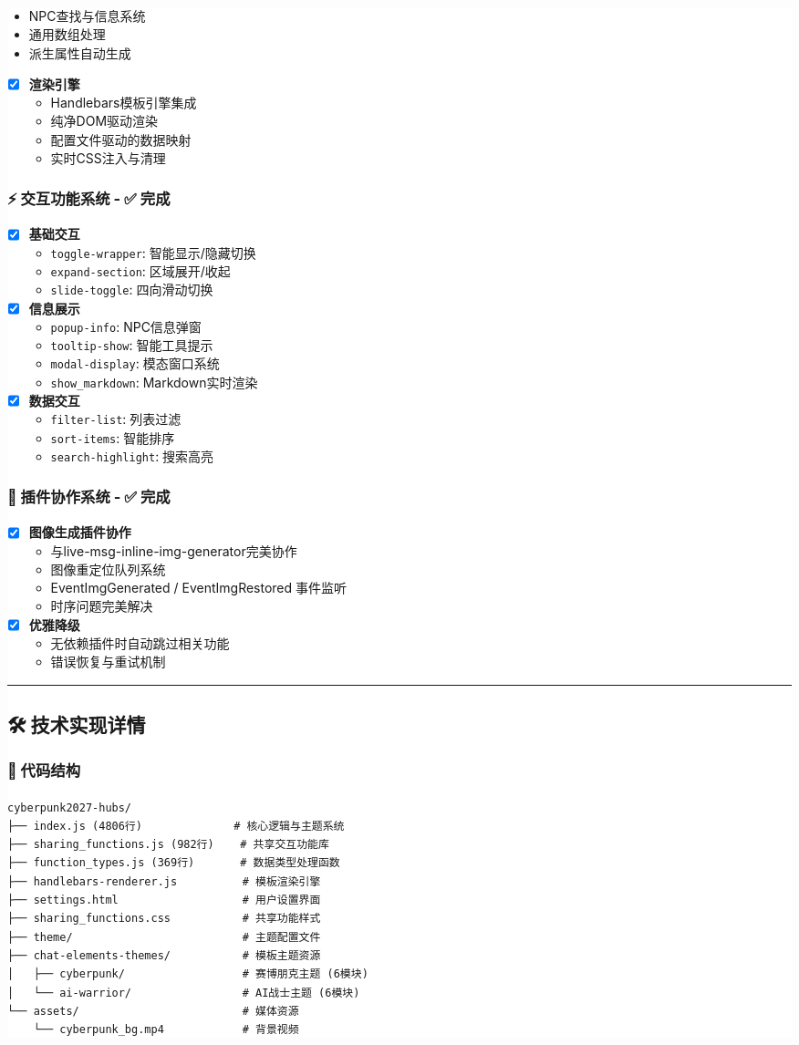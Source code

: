   - NPC查找与信息系统
  - 通用数组处理
  - 派生属性自动生成
- [x] **渲染引擎**
  - Handlebars模板引擎集成
  - 纯净DOM驱动渲染
  - 配置文件驱动的数据映射
  - 实时CSS注入与清理

### ⚡ 交互功能系统 - ✅ 完成
- [x] **基础交互**
  - `toggle-wrapper`: 智能显示/隐藏切换
  - `expand-section`: 区域展开/收起
  - `slide-toggle`: 四向滑动切换
- [x] **信息展示**
  - `popup-info`: NPC信息弹窗
  - `tooltip-show`: 智能工具提示
  - `modal-display`: 模态窗口系统
  - `show_markdown`: Markdown实时渲染
- [x] **数据交互**
  - `filter-list`: 列表过滤
  - `sort-items`: 智能排序
  - `search-highlight`: 搜索高亮

### 🔗 插件协作系统 - ✅ 完成
- [x] **图像生成插件协作**
  - 与live-msg-inline-img-generator完美协作
  - 图像重定位队列系统
  - EventImgGenerated / EventImgRestored 事件监听
  - 时序问题完美解决
- [x] **优雅降级**
  - 无依赖插件时自动跳过相关功能
  - 错误恢复与重试机制

---

## 🛠️ 技术实现详情

### 📁 代码结构
```
cyberpunk2027-hubs/
├── index.js (4806行)              # 核心逻辑与主题系统
├── sharing_functions.js (982行)    # 共享交互功能库
├── function_types.js (369行)       # 数据类型处理函数
├── handlebars-renderer.js          # 模板渲染引擎
├── settings.html                   # 用户设置界面
├── sharing_functions.css           # 共享功能样式
├── theme/                          # 主题配置文件
├── chat-elements-themes/           # 模板主题资源
│   ├── cyberpunk/                  # 赛博朋克主题 (6模块)
│   └── ai-warrior/                 # AI战士主题 (6模块)
└── assets/                         # 媒体资源
    └── cyberpunk_bg.mp4            # 背景视频
```
